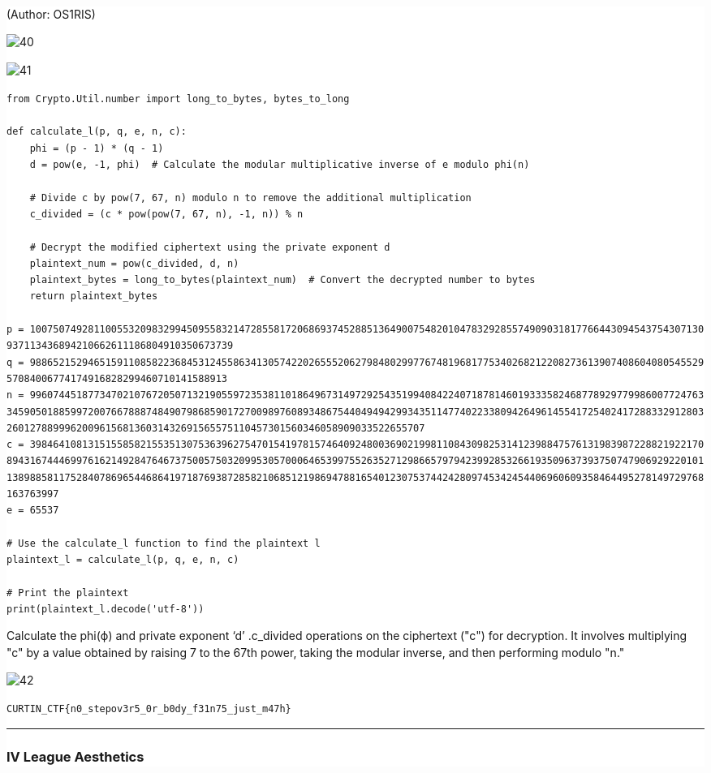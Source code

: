 (Author: OS1RIS)

![40](https://raw.githubusercontent.com/plnsgr/os1ris/main/CURTIN%20CTF/images/image040.png)

![41](https://raw.githubusercontent.com/plnsgr/os1ris/main/CURTIN%20CTF/images/image041.png)

```
from Crypto.Util.number import long_to_bytes, bytes_to_long

def calculate_l(p, q, e, n, c):
    phi = (p - 1) * (q - 1)
    d = pow(e, -1, phi)  # Calculate the modular multiplicative inverse of e modulo phi(n)

    # Divide c by pow(7, 67, n) modulo n to remove the additional multiplication
    c_divided = (c * pow(pow(7, 67, n), -1, n)) % n

    # Decrypt the modified ciphertext using the private exponent d
    plaintext_num = pow(c_divided, d, n)
    plaintext_bytes = long_to_bytes(plaintext_num)  # Convert the decrypted number to bytes
    return plaintext_bytes

p = 10075074928110055320983299450955832147285581720686937452885136490075482010478329285574909031817766443094543754307130937113436894210662611186804910350673739
q = 9886521529465159110858223684531245586341305742202655520627984802997767481968177534026821220827361390740860408054552957084006774174916828299460710141588913
n = 99607445187734702107672050713219055972353811018649673149729254351994084224071878146019333582468778929779986007724763345905018859972007667888748490798685901727009897608934867544049494299343511477402233809426496145541725402417288332912803260127889996200961568136031432691565575110457301560346058909033522655707
c = 39846410813151558582155351307536396275470154197815746409248003690219981108430982531412398847576131983987228821922170894316744469976162149284764673750057503209953057000646539975526352712986657979423992853266193509637393750747906929220101138988581175284078696544686419718769387285821068512198694788165401230753744242809745342454406960609358464495278149729768163763997
e = 65537

# Use the calculate_l function to find the plaintext l
plaintext_l = calculate_l(p, q, e, n, c)

# Print the plaintext
print(plaintext_l.decode('utf-8'))
```

Calculate the phi(ϕ) and private exponent ‘d’ .c_divided operations on the ciphertext ("c") for decryption. It involves multiplying "c" by a value obtained by raising 7 to the 67th power, taking the modular inverse, and then performing modulo "n."

![42](https://raw.githubusercontent.com/plnsgr/os1ris/main/CURTIN%20CTF/images/image042.png)

```
CURTIN_CTF{n0_stepov3r5_0r_b0dy_f31n75_just_m47h}
```

-----------------------------------------------------------------------------------------------------------------------------------------------------------------------------------------------
### IV League Aesthetics

